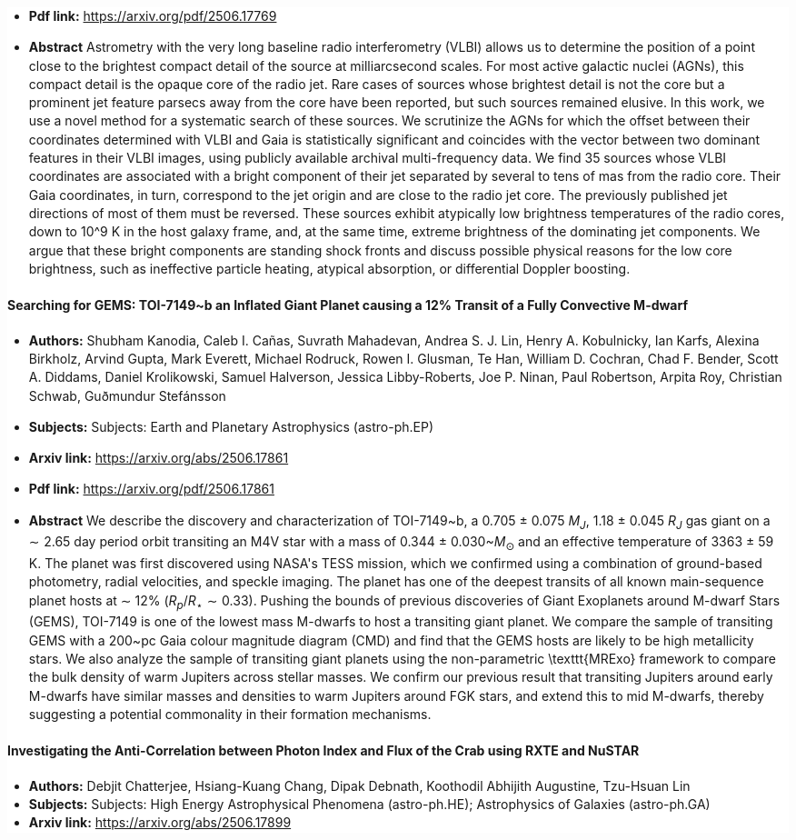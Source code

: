  - **Pdf link:** https://arxiv.org/pdf/2506.17769

 - **Abstract**
 Astrometry with the very long baseline radio interferometry (VLBI) allows us to determine the position of a point close to the brightest compact detail of the source at milliarcsecond scales. For most active galactic nuclei (AGNs), this compact detail is the opaque core of the radio jet. Rare cases of sources whose brightest detail is not the core but a prominent jet feature parsecs away from the core have been reported, but such sources remained elusive. In this work, we use a novel method for a systematic search of these sources. We scrutinize the AGNs for which the offset between their coordinates determined with VLBI and Gaia is statistically significant and coincides with the vector between two dominant features in their VLBI images, using publicly available archival multi-frequency data. We find 35 sources whose VLBI coordinates are associated with a bright component of their jet separated by several to tens of mas from the radio core. Their Gaia coordinates, in turn, correspond to the jet origin and are close to the radio jet core. The previously published jet directions of most of them must be reversed. These sources exhibit atypically low brightness temperatures of the radio cores, down to 10^9 K in the host galaxy frame, and, at the same time, extreme brightness of the dominating jet components. We argue that these bright components are standing shock fronts and discuss possible physical reasons for the low core brightness, such as ineffective particle heating, atypical absorption, or differential Doppler boosting.
#### Searching for GEMS: TOI-7149~b an Inflated Giant Planet causing a 12% Transit of a Fully Convective M-dwarf
 - **Authors:** Shubham Kanodia, Caleb I. Cañas, Suvrath Mahadevan, Andrea S. J. Lin, Henry A. Kobulnicky, Ian Karfs, Alexina Birkholz, Arvind Gupta, Mark Everett, Michael Rodruck, Rowen I. Glusman, Te Han, William D. Cochran, Chad F. Bender, Scott A. Diddams, Daniel Krolikowski, Samuel Halverson, Jessica Libby-Roberts, Joe P. Ninan, Paul Robertson, Arpita Roy, Christian Schwab, Guðmundur Stefánsson
 - **Subjects:** Subjects:
Earth and Planetary Astrophysics (astro-ph.EP)
 - **Arxiv link:** https://arxiv.org/abs/2506.17861

 - **Pdf link:** https://arxiv.org/pdf/2506.17861

 - **Abstract**
 We describe the discovery and characterization of TOI-7149~b, a 0.705 $\pm$ 0.075 $M_J$, 1.18 $\pm$ 0.045 $R_J$ gas giant on a $\sim 2.65$ day period orbit transiting an M4V star with a mass of 0.344 $\pm$ 0.030~$M_{\odot}$ and an effective temperature of 3363 $\pm$ 59 K. The planet was first discovered using NASA's TESS mission, which we confirmed using a combination of ground-based photometry, radial velocities, and speckle imaging. The planet has one of the deepest transits of all known main-sequence planet hosts at $\sim$ 12\% ($R_p/R_\star\sim 0.33$). Pushing the bounds of previous discoveries of Giant Exoplanets around M-dwarf Stars (GEMS), TOI-7149 is one of the lowest mass M-dwarfs to host a transiting giant planet. We compare the sample of transiting GEMS with a 200~pc Gaia colour magnitude diagram (CMD) and find that the GEMS hosts are likely to be high metallicity stars. We also analyze the sample of transiting giant planets using the non-parametric \texttt{MRExo} framework to compare the bulk density of warm Jupiters across stellar masses. We confirm our previous result that transiting Jupiters around early M-dwarfs have similar masses and densities to warm Jupiters around FGK stars, and extend this to mid M-dwarfs, thereby suggesting a potential commonality in their formation mechanisms.
#### Investigating the Anti-Correlation between Photon Index and Flux of the Crab using RXTE and NuSTAR
 - **Authors:** Debjit Chatterjee, Hsiang-Kuang Chang, Dipak Debnath, Koothodil Abhijith Augustine, Tzu-Hsuan Lin
 - **Subjects:** Subjects:
High Energy Astrophysical Phenomena (astro-ph.HE); Astrophysics of Galaxies (astro-ph.GA)
 - **Arxiv link:** https://arxiv.org/abs/2506.17899
